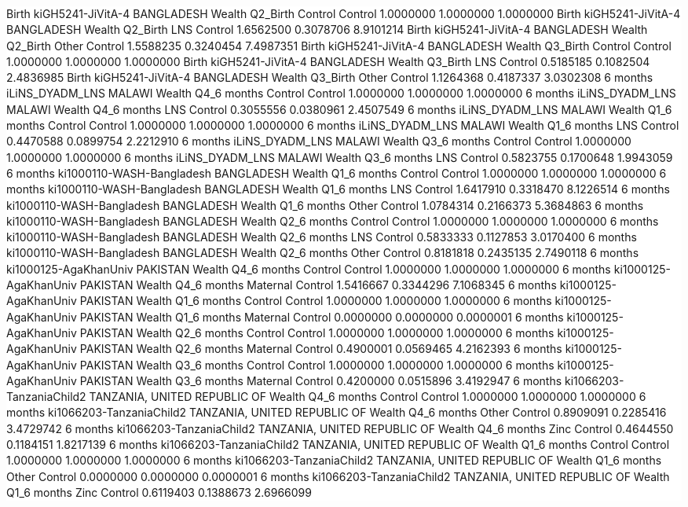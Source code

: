 Birth       kiGH5241-JiVitA-4           BANGLADESH                     Wealth Q2_Birth       Control              Control                  1.0000000         1.0000000           1.0000000
Birth       kiGH5241-JiVitA-4           BANGLADESH                     Wealth Q2_Birth       LNS                  Control                  1.6562500         0.3078706           8.9101214
Birth       kiGH5241-JiVitA-4           BANGLADESH                     Wealth Q2_Birth       Other                Control                  1.5588235         0.3240454           7.4987351
Birth       kiGH5241-JiVitA-4           BANGLADESH                     Wealth Q3_Birth       Control              Control                  1.0000000         1.0000000           1.0000000
Birth       kiGH5241-JiVitA-4           BANGLADESH                     Wealth Q3_Birth       LNS                  Control                  0.5185185         0.1082504           2.4836985
Birth       kiGH5241-JiVitA-4           BANGLADESH                     Wealth Q3_Birth       Other                Control                  1.1264368         0.4187337           3.0302308
6 months    iLiNS_DYADM_LNS             MALAWI                         Wealth Q4_6 months    Control              Control                  1.0000000         1.0000000           1.0000000
6 months    iLiNS_DYADM_LNS             MALAWI                         Wealth Q4_6 months    LNS                  Control                  0.3055556         0.0380961           2.4507549
6 months    iLiNS_DYADM_LNS             MALAWI                         Wealth Q1_6 months    Control              Control                  1.0000000         1.0000000           1.0000000
6 months    iLiNS_DYADM_LNS             MALAWI                         Wealth Q1_6 months    LNS                  Control                  0.4470588         0.0899754           2.2212910
6 months    iLiNS_DYADM_LNS             MALAWI                         Wealth Q3_6 months    Control              Control                  1.0000000         1.0000000           1.0000000
6 months    iLiNS_DYADM_LNS             MALAWI                         Wealth Q3_6 months    LNS                  Control                  0.5823755         0.1700648           1.9943059
6 months    ki1000110-WASH-Bangladesh   BANGLADESH                     Wealth Q1_6 months    Control              Control                  1.0000000         1.0000000           1.0000000
6 months    ki1000110-WASH-Bangladesh   BANGLADESH                     Wealth Q1_6 months    LNS                  Control                  1.6417910         0.3318470           8.1226514
6 months    ki1000110-WASH-Bangladesh   BANGLADESH                     Wealth Q1_6 months    Other                Control                  1.0784314         0.2166373           5.3684863
6 months    ki1000110-WASH-Bangladesh   BANGLADESH                     Wealth Q2_6 months    Control              Control                  1.0000000         1.0000000           1.0000000
6 months    ki1000110-WASH-Bangladesh   BANGLADESH                     Wealth Q2_6 months    LNS                  Control                  0.5833333         0.1127853           3.0170400
6 months    ki1000110-WASH-Bangladesh   BANGLADESH                     Wealth Q2_6 months    Other                Control                  0.8181818         0.2435135           2.7490118
6 months    ki1000125-AgaKhanUniv       PAKISTAN                       Wealth Q4_6 months    Control              Control                  1.0000000         1.0000000           1.0000000
6 months    ki1000125-AgaKhanUniv       PAKISTAN                       Wealth Q4_6 months    Maternal             Control                  1.5416667         0.3344296           7.1068345
6 months    ki1000125-AgaKhanUniv       PAKISTAN                       Wealth Q1_6 months    Control              Control                  1.0000000         1.0000000           1.0000000
6 months    ki1000125-AgaKhanUniv       PAKISTAN                       Wealth Q1_6 months    Maternal             Control                  0.0000000         0.0000000           0.0000001
6 months    ki1000125-AgaKhanUniv       PAKISTAN                       Wealth Q2_6 months    Control              Control                  1.0000000         1.0000000           1.0000000
6 months    ki1000125-AgaKhanUniv       PAKISTAN                       Wealth Q2_6 months    Maternal             Control                  0.4900001         0.0569465           4.2162393
6 months    ki1000125-AgaKhanUniv       PAKISTAN                       Wealth Q3_6 months    Control              Control                  1.0000000         1.0000000           1.0000000
6 months    ki1000125-AgaKhanUniv       PAKISTAN                       Wealth Q3_6 months    Maternal             Control                  0.4200000         0.0515896           3.4192947
6 months    ki1066203-TanzaniaChild2    TANZANIA, UNITED REPUBLIC OF   Wealth Q4_6 months    Control              Control                  1.0000000         1.0000000           1.0000000
6 months    ki1066203-TanzaniaChild2    TANZANIA, UNITED REPUBLIC OF   Wealth Q4_6 months    Other                Control                  0.8909091         0.2285416           3.4729742
6 months    ki1066203-TanzaniaChild2    TANZANIA, UNITED REPUBLIC OF   Wealth Q4_6 months    Zinc                 Control                  0.4644550         0.1184151           1.8217139
6 months    ki1066203-TanzaniaChild2    TANZANIA, UNITED REPUBLIC OF   Wealth Q1_6 months    Control              Control                  1.0000000         1.0000000           1.0000000
6 months    ki1066203-TanzaniaChild2    TANZANIA, UNITED REPUBLIC OF   Wealth Q1_6 months    Other                Control                  0.0000000         0.0000000           0.0000001
6 months    ki1066203-TanzaniaChild2    TANZANIA, UNITED REPUBLIC OF   Wealth Q1_6 months    Zinc                 Control                  0.6119403         0.1388673           2.6966099